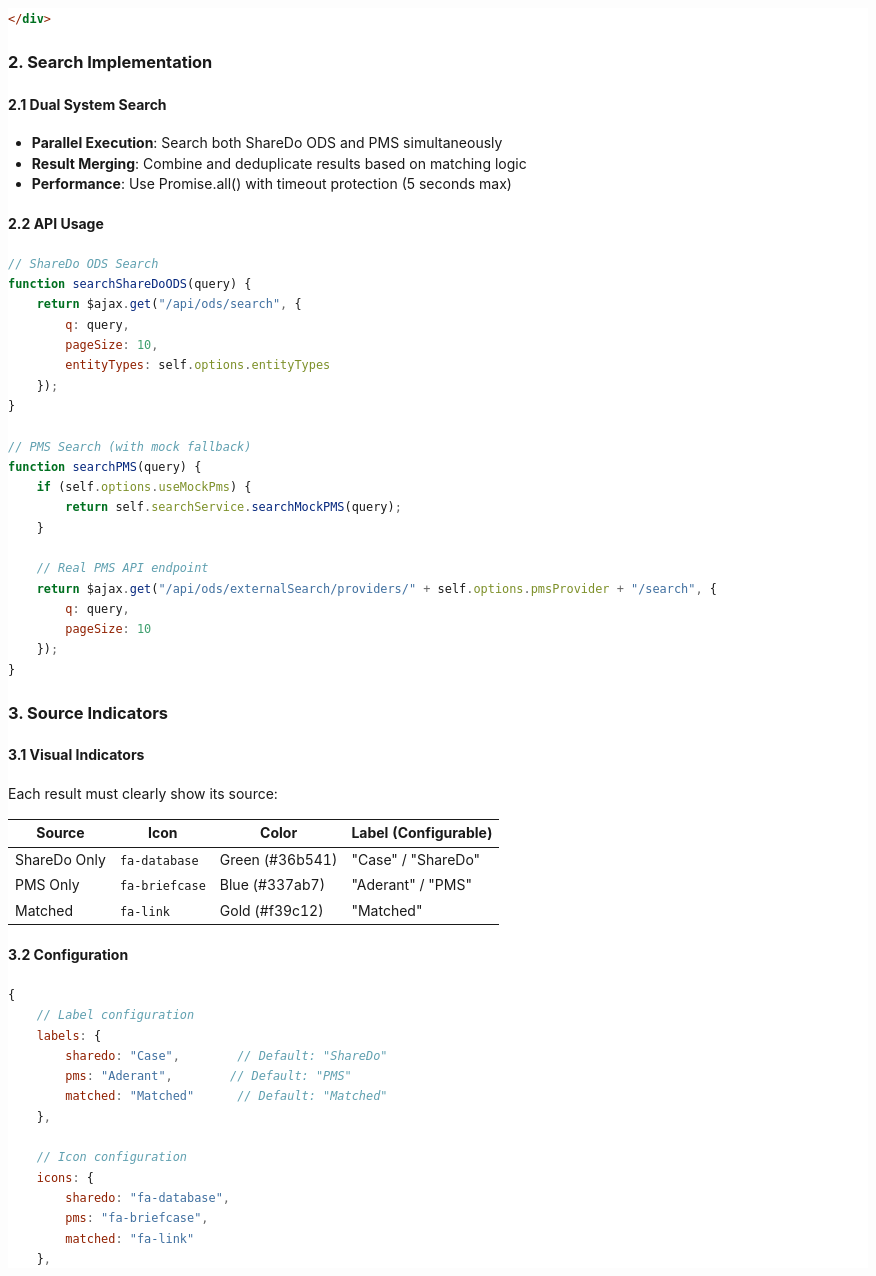 ```html
</div>
```

### 2. Search Implementation

#### 2.1 Dual System Search
- **Parallel Execution**: Search both ShareDo ODS and PMS simultaneously
- **Result Merging**: Combine and deduplicate results based on matching logic
- **Performance**: Use Promise.all() with timeout protection (5 seconds max)

#### 2.2 API Usage
```javascript
// ShareDo ODS Search
function searchShareDoODS(query) {
    return $ajax.get("/api/ods/search", {
        q: query,
        pageSize: 10,
        entityTypes: self.options.entityTypes
    });
}

// PMS Search (with mock fallback)
function searchPMS(query) {
    if (self.options.useMockPms) {
        return self.searchService.searchMockPMS(query);
    }
    
    // Real PMS API endpoint
    return $ajax.get("/api/ods/externalSearch/providers/" + self.options.pmsProvider + "/search", {
        q: query,
        pageSize: 10
    });
}
```

### 3. Source Indicators

#### 3.1 Visual Indicators
Each result must clearly show its source:

| Source | Icon | Color | Label (Configurable) |
|--------|------|-------|---------------------|
| ShareDo Only | `fa-database` | Green (#36b541) | "Case" / "ShareDo" |
| PMS Only | `fa-briefcase` | Blue (#337ab7) | "Aderant" / "PMS" |
| Matched | `fa-link` | Gold (#f39c12) | "Matched" |

#### 3.2 Configuration
```javascript
{
    // Label configuration
    labels: {
        sharedo: "Case",        // Default: "ShareDo"
        pms: "Aderant",        // Default: "PMS"
        matched: "Matched"      // Default: "Matched"
    },
    
    // Icon configuration  
    icons: {
        sharedo: "fa-database",
        pms: "fa-briefcase",
        matched: "fa-link"
    },
```